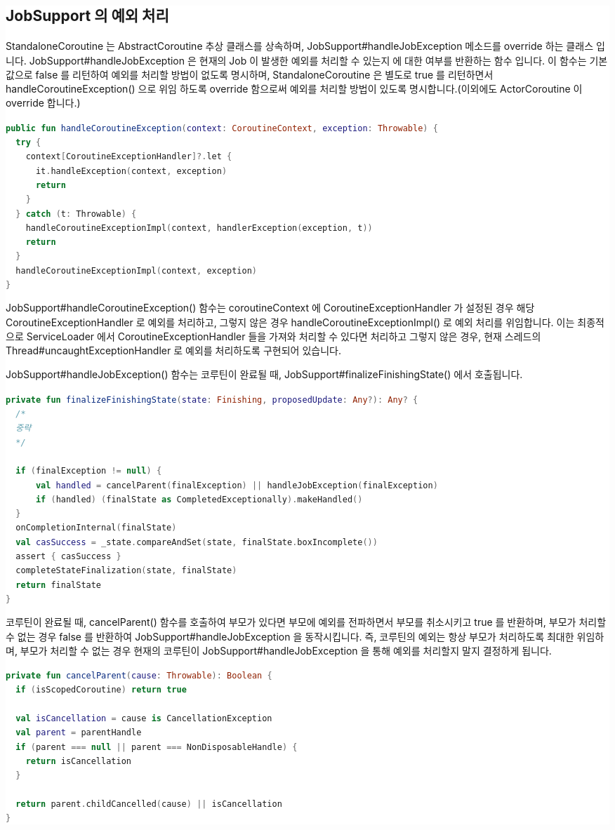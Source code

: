 ## JobSupport 의 예외 처리

StandaloneCoroutine 는 AbstractCoroutine 추상 클래스를 상속하며, JobSupport#handleJobException 메소드를 override 하는 클래스 입니다. JobSupport#handleJobException 은 현재의 Job 이 발생한 예외를 처리할 수 있는지 에 대한 여부를 반환하는 함수 입니다. 이 함수는 기본값으로 false 를 리턴하여 예외를 처리할 방법이 없도록 명시하며, StandaloneCoroutine 은 별도로 true 를 리턴하면서 handleCoroutineException() 으로 위임 하도록 override 함으로써 예외를 처리할 방법이 있도록 명시합니다.(이외에도 ActorCoroutine 이 override 합니다.)

```kotlin
public fun handleCoroutineException(context: CoroutineContext, exception: Throwable) {
  try {
    context[CoroutineExceptionHandler]?.let {
      it.handleException(context, exception)
      return
    }
  } catch (t: Throwable) {
    handleCoroutineExceptionImpl(context, handlerException(exception, t))
    return
  }
  handleCoroutineExceptionImpl(context, exception)
}
```

JobSupport#handleCoroutineException() 함수는 coroutineContext 에 CoroutineExceptionHandler 가 설정된 경우 해당 CoroutineExceptionHandler 로 예외를 처리하고, 그렇지 않은 경우 handleCoroutineExceptionImpl() 로 예외 처리를 위임합니다. 이는 최종적으로 ServiceLoader 에서 CoroutineExceptionHandler 들을 가져와 처리할 수 있다면 처리하고 그렇지 않은 경우, 현재 스레드의 Thread#uncaughtExceptionHandler 로 예외를 처리하도록 구현되어 있습니다.

JobSupport#handleJobException() 함수는 코루틴이 완료될 때, JobSupport#finalizeFinishingState() 에서 호출됩니다.

```kotlin
private fun finalizeFinishingState(state: Finishing, proposedUpdate: Any?): Any? {  
  /*
  중략
  */  
  
  if (finalException != null) {  
      val handled = cancelParent(finalException) || handleJobException(finalException)  
      if (handled) (finalState as CompletedExceptionally).makeHandled()  
  }  
  onCompletionInternal(finalState)  
  val casSuccess = _state.compareAndSet(state, finalState.boxIncomplete())  
  assert { casSuccess }  
  completeStateFinalization(state, finalState)  
  return finalState  
}
```

코루틴이 완료될 때, cancelParent() 함수를 호출하여 부모가 있다면 부모에 예외를 전파하면서 부모를 취소시키고 true 를 반환하며, 부모가 처리할 수 없는 경우 false 를 반환하여 JobSupport#handleJobException 을 동작시킵니다. 즉, 코루틴의 예외는 항상 부모가 처리하도록 최대한 위임하며, 부모가 처리할 수 없는 경우 현재의 코루틴이 JobSupport#handleJobException 을 통해 예외를 처리할지 말지 결정하게 됩니다.

```kotlin
private fun cancelParent(cause: Throwable): Boolean {  
  if (isScopedCoroutine) return true  
  
  val isCancellation = cause is CancellationException  
  val parent = parentHandle   
  if (parent === null || parent === NonDisposableHandle) {  
    return isCancellation  
  }  

  return parent.childCancelled(cause) || isCancellation  
}
```
